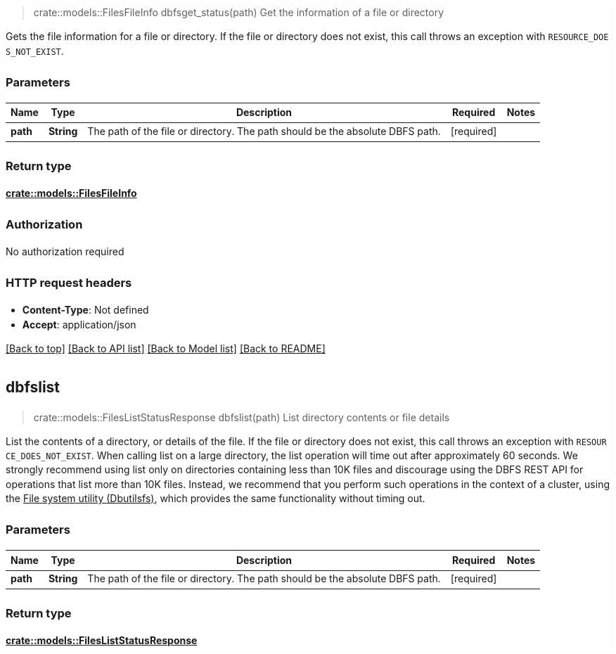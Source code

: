 > crate::models::FilesFileInfo dbfsget_status(path)
Get the information of a file or directory

Gets the file information for a file or directory.  If the file or directory does not exist, this call throws an exception with `RESOURCE_DOES_NOT_EXIST`. 

### Parameters


Name | Type | Description  | Required | Notes
------------- | ------------- | ------------- | ------------- | -------------
**path** | **String** | The path of the file or directory. The path should be the absolute DBFS path. | [required] |

### Return type

[**crate::models::FilesFileInfo**](FilesFileInfo.md)

### Authorization

No authorization required

### HTTP request headers

- **Content-Type**: Not defined
- **Accept**: application/json

[[Back to top]](#) [[Back to API list]](../README.md#documentation-for-api-endpoints) [[Back to Model list]](../README.md#documentation-for-models) [[Back to README]](../README.md)


## dbfslist

> crate::models::FilesListStatusResponse dbfslist(path)
List directory contents or file details

List the contents of a directory, or details of the file. If the file or directory does not exist, this call throws an exception with `RESOURCE_DOES_NOT_EXIST`.  When calling list on a large directory, the list operation will time out after approximately 60 seconds. We strongly recommend using list only on directories containing less than 10K files and discourage using the DBFS REST API for operations that list more than 10K files. Instead, we recommend that you perform such operations in the context of a cluster, using the [File system utility (Dbutilsfs)](/dev-tools/databricks-utils.html#dbutils-fs), which provides the same functionality without timing out. 

### Parameters


Name | Type | Description  | Required | Notes
------------- | ------------- | ------------- | ------------- | -------------
**path** | **String** | The path of the file or directory. The path should be the absolute DBFS path. | [required] |

### Return type

[**crate::models::FilesListStatusResponse**](FilesListStatusResponse.md)
